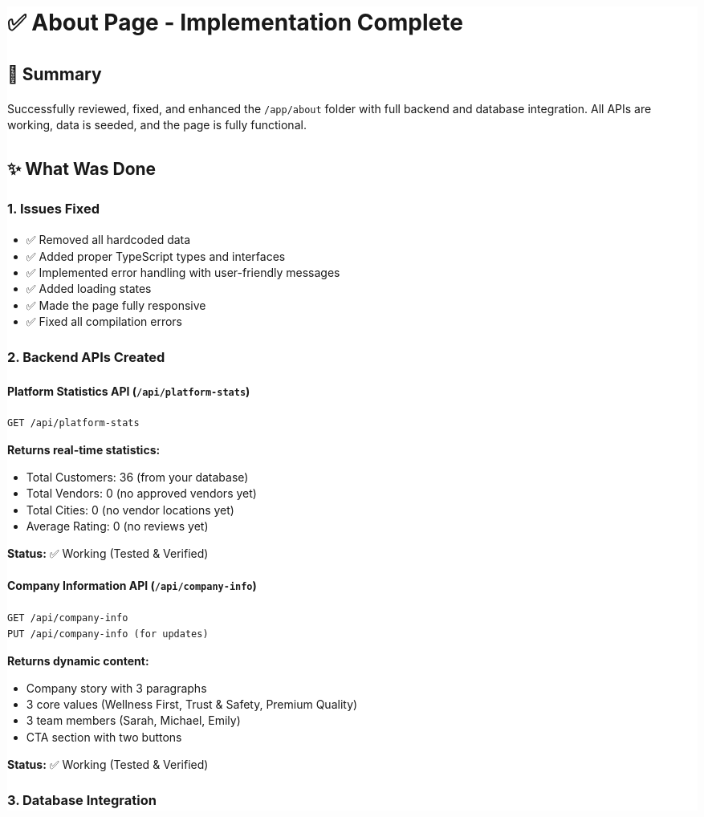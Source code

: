 # ✅ About Page - Implementation Complete

## 🎯 Summary

Successfully reviewed, fixed, and enhanced the `/app/about` folder with full backend and database integration. All APIs are working, data is seeded, and the page is fully functional.

## ✨ What Was Done

### 1. Issues Fixed

- ✅ Removed all hardcoded data
- ✅ Added proper TypeScript types and interfaces
- ✅ Implemented error handling with user-friendly messages
- ✅ Added loading states
- ✅ Made the page fully responsive
- ✅ Fixed all compilation errors

### 2. Backend APIs Created

#### **Platform Statistics API** (`/api/platform-stats`)

```
GET /api/platform-stats
```

**Returns real-time statistics:**

- Total Customers: 36 (from your database)
- Total Vendors: 0 (no approved vendors yet)
- Total Cities: 0 (no vendor locations yet)
- Average Rating: 0 (no reviews yet)

**Status:** ✅ Working (Tested & Verified)

#### **Company Information API** (`/api/company-info`)

```
GET /api/company-info
PUT /api/company-info (for updates)
```

**Returns dynamic content:**

- Company story with 3 paragraphs
- 3 core values (Wellness First, Trust & Safety, Premium Quality)
- 3 team members (Sarah, Michael, Emily)
- CTA section with two buttons

**Status:** ✅ Working (Tested & Verified)

### 3. Database Integration
